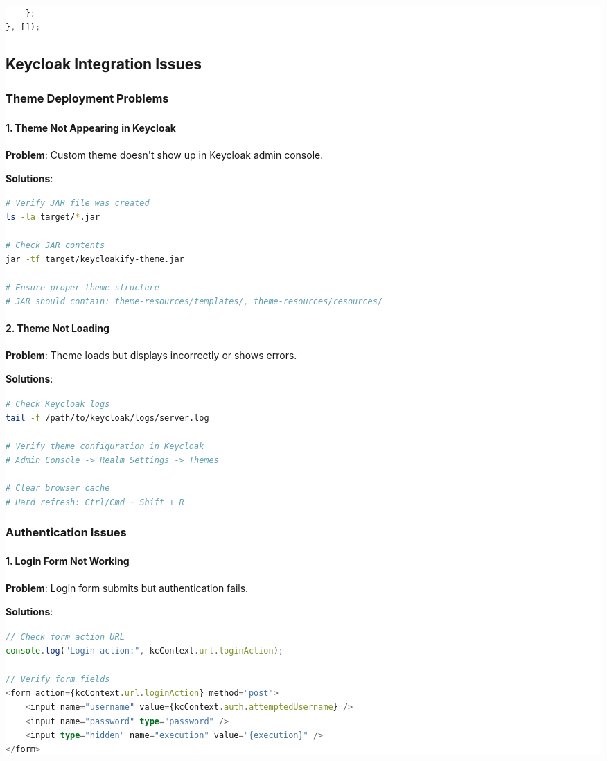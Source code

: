 ```typescript
    };
}, []);
```

## Keycloak Integration Issues

### Theme Deployment Problems

#### 1. Theme Not Appearing in Keycloak

**Problem**: Custom theme doesn't show up in Keycloak admin console.

**Solutions**:
```bash
# Verify JAR file was created
ls -la target/*.jar

# Check JAR contents
jar -tf target/keycloakify-theme.jar

# Ensure proper theme structure
# JAR should contain: theme-resources/templates/, theme-resources/resources/
```

#### 2. Theme Not Loading

**Problem**: Theme loads but displays incorrectly or shows errors.

**Solutions**:
```bash
# Check Keycloak logs
tail -f /path/to/keycloak/logs/server.log

# Verify theme configuration in Keycloak
# Admin Console -> Realm Settings -> Themes

# Clear browser cache
# Hard refresh: Ctrl/Cmd + Shift + R
```

### Authentication Issues

#### 1. Login Form Not Working

**Problem**: Login form submits but authentication fails.

**Solutions**:
```typescript
// Check form action URL
console.log("Login action:", kcContext.url.loginAction);

// Verify form fields
<form action={kcContext.url.loginAction} method="post">
    <input name="username" value={kcContext.auth.attemptedUsername} />
    <input name="password" type="password" />
    <input type="hidden" name="execution" value="{execution}" />
</form>
```
